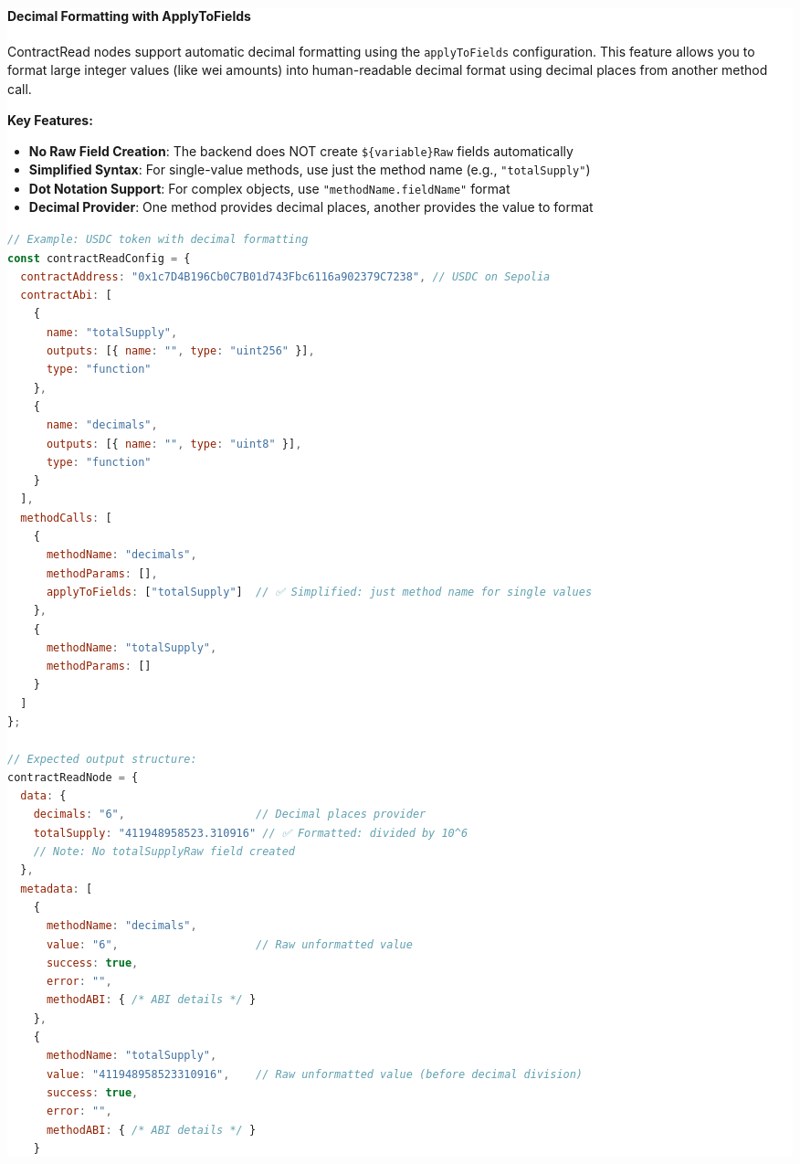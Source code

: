 ```javascript
```

#### Decimal Formatting with ApplyToFields

ContractRead nodes support automatic decimal formatting using the `applyToFields` configuration. This feature allows you to format large integer values (like wei amounts) into human-readable decimal format using decimal places from another method call.

**Key Features:**
- **No Raw Field Creation**: The backend does NOT create `${variable}Raw` fields automatically
- **Simplified Syntax**: For single-value methods, use just the method name (e.g., `"totalSupply"`)
- **Dot Notation Support**: For complex objects, use `"methodName.fieldName"` format
- **Decimal Provider**: One method provides decimal places, another provides the value to format

```javascript
// Example: USDC token with decimal formatting
const contractReadConfig = {
  contractAddress: "0x1c7D4B196Cb0C7B01d743Fbc6116a902379C7238", // USDC on Sepolia
  contractAbi: [
    {
      name: "totalSupply",
      outputs: [{ name: "", type: "uint256" }],
      type: "function"
    },
    {
      name: "decimals", 
      outputs: [{ name: "", type: "uint8" }],
      type: "function"
    }
  ],
  methodCalls: [
    {
      methodName: "decimals",
      methodParams: [],
      applyToFields: ["totalSupply"]  // ✅ Simplified: just method name for single values
    },
    {
      methodName: "totalSupply", 
      methodParams: []
    }
  ]
};

// Expected output structure:
contractReadNode = {
  data: {
    decimals: "6",                    // Decimal places provider
    totalSupply: "411948958523.310916" // ✅ Formatted: divided by 10^6
    // Note: No totalSupplyRaw field created
  },
  metadata: [
    {
      methodName: "decimals",
      value: "6",                     // Raw unformatted value
      success: true,
      error: "",
      methodABI: { /* ABI details */ }
    },
    {
      methodName: "totalSupply",
      value: "411948958523310916",    // Raw unformatted value (before decimal division)
      success: true,
      error: "",
      methodABI: { /* ABI details */ }
    }
```